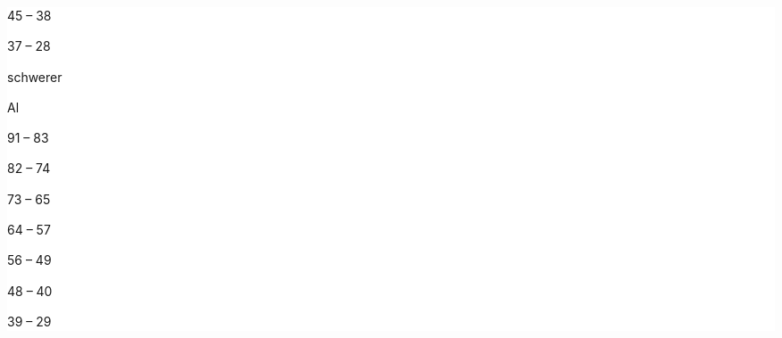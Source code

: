 45 – 38

</td>

<td style align="center" valign="top" charoff="50">

37 – 28

</td>

</tr>

<tr>

<td style="border-right: 0.5pt solid ; " align="center" valign="top" charoff="50">

schwerer

</td>

<td style="border-right: 0.5pt solid ; " align="center" valign="top" charoff="50">

Al

</td>

<td style="border-right: 0.5pt solid ; " align="center" valign="top" charoff="50">

91 – 83

</td>

<td style="border-right: 0.5pt solid ; " align="center" valign="top" charoff="50">

82 – 74

</td>

<td style="border-right: 0.5pt solid ; " align="center" valign="top" charoff="50">

73 – 65

</td>

<td style="border-right: 0.5pt solid ; " align="center" valign="top" charoff="50">

64 – 57

</td>

<td style="border-right: 0.5pt solid ; " align="center" valign="top" charoff="50">

56 – 49

</td>

<td style="border-right: 0.5pt solid ; " align="center" valign="top" charoff="50">

48 – 40

</td>

<td style align="center" valign="top" charoff="50">

39 – 29
